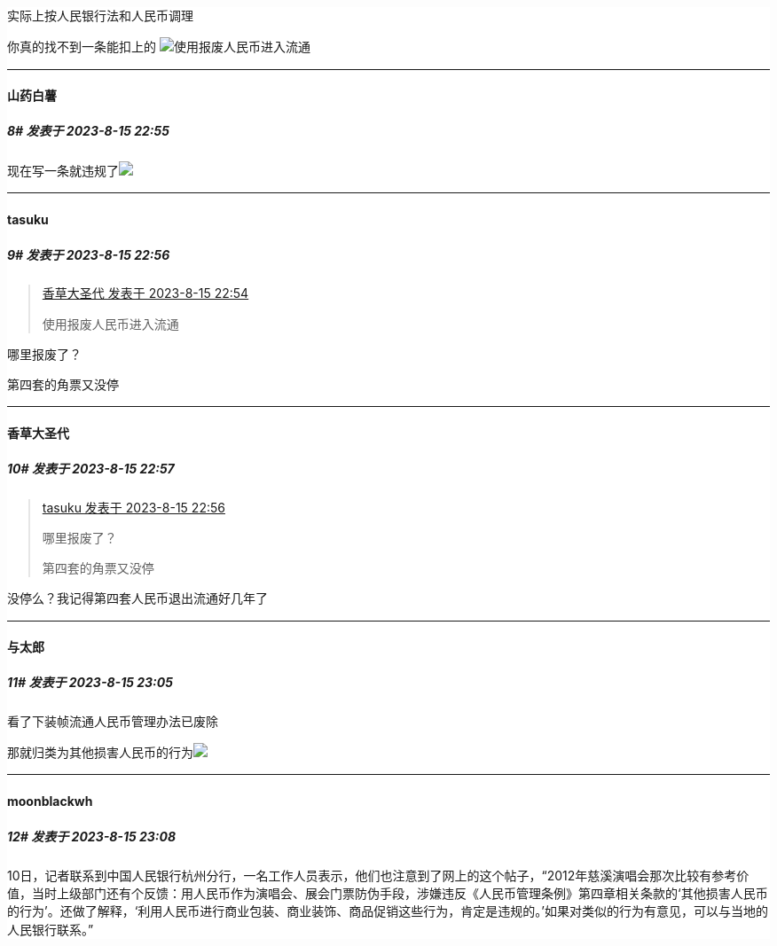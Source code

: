 实际上按人民银行法和人民币调理

你真的找不到一条能扣上的</blockquote>
<img src="https://static.saraba1st.com/image/smiley/face2017/048.png" referrerpolicy="no-referrer">使用报废人民币进入流通

*****

####  山药白薯  
##### 8#       发表于 2023-8-15 22:55

现在写一条就违规了<img src="https://static.saraba1st.com/image/smiley/face2017/048.png" referrerpolicy="no-referrer">

*****

####  tasuku  
##### 9#       发表于 2023-8-15 22:56

<blockquote><a href="httphttps://bbs.saraba1st.com/2b/forum.php?mod=redirect&amp;goto=findpost&amp;pid=62041075&amp;ptid=2148574" target="_blank">香草大圣代 发表于 2023-8-15 22:54</a>

使用报废人民币进入流通</blockquote>
哪里报废了？

第四套的角票又没停

*****

####  香草大圣代  
##### 10#       发表于 2023-8-15 22:57

<blockquote><a href="httphttps://bbs.saraba1st.com/2b/forum.php?mod=redirect&amp;goto=findpost&amp;pid=62041099&amp;ptid=2148574" target="_blank">tasuku 发表于 2023-8-15 22:56</a>

哪里报废了？

第四套的角票又没停</blockquote>
没停么？我记得第四套人民币退出流通好几年了

*****

####  与太郎  
##### 11#       发表于 2023-8-15 23:05

看了下装帧流通人民币管理办法已废除

那就归类为其他损害人民币的行为<img src="https://static.saraba1st.com/image/smiley/face2017/009.gif" referrerpolicy="no-referrer">

*****

####  moonblackwh  
##### 12#       发表于 2023-8-15 23:08

10日，记者联系到中国人民银行杭州分行，一名工作人员表示，他们也注意到了网上的这个帖子，“2012年慈溪演唱会那次比较有参考价值，当时上级部门还有个反馈：用人民币作为演唱会、展会门票防伪手段，涉嫌违反《人民币管理条例》第四章相关条款的‘其他损害人民币的行为’。还做了解释，‘利用人民币进行商业包装、商业装饰、商品促销这些行为，肯定是违规的。’如果对类似的行为有意见，可以与当地的人民银行联系。”
